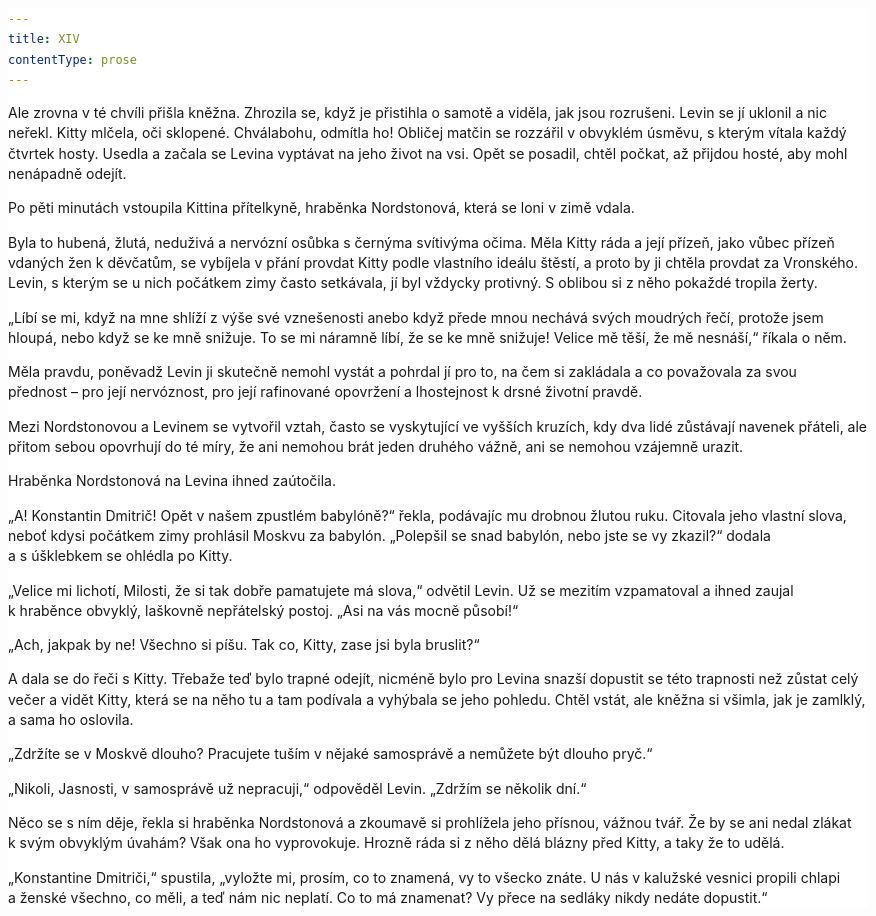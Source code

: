 ```yaml
---
title: XIV
contentType: prose
---
```


Ale zrovna v té chvíli přišla kněžna. Zhrozila se, když je přistihla o samotě a viděla, jak jsou rozrušeni. Levin se jí uklonil a nic neřekl. Kitty mlčela, oči sklopené. Chválabohu, odmítla ho! Obličej matčin se rozzářil v obvyklém úsměvu, s kterým vítala každý čtvrtek hosty. Usedla a začala se Levina vyptávat na jeho život na vsi. Opět se posadil, chtěl počkat, až přijdou hosté, aby mohl nenápadně odejít.

Po pěti minutách vstoupila Kittina přítelkyně, hraběnka Nordstonová, která se loni v zimě vdala.

Byla to hubená, žlutá, neduživá a nervózní osůbka s černýma svítivýma očima. Měla Kitty ráda a její přízeň, jako vůbec přízeň vdaných žen k děvčatům, se vybíjela v přání provdat Kitty podle vlastního ideálu štěstí, a proto by ji chtěla provdat za Vronského. Levin, s kterým se u nich počátkem zimy často setkávala, jí byl vždyc­ky protivný. S oblibou si z něho pokaždé tropila žerty.

„Líbí se mi, když na mne shlíží z výše své vznešenosti anebo když přede mnou nechává svých moudrých řečí, protože jsem hloupá, nebo když se ke mně snižuje. To se mi náramně líbí, že se ke mně snižuje! Velice mě těší, že mě nesnáší,“ říkala o něm.

Měla pravdu, poněvadž Levin ji skutečně nemohl vystát a pohrdal jí pro to, na čem si zakládala a co považovala za svou přednost – pro její nervóznost, pro její rafinované opovržení a lhostejnost k drsné životní pravdě.

Mezi Nordstonovou a Levinem se vytvořil vztah, často se vyskytující ve vyšších kruzích, kdy dva lidé zůstávají navenek přáteli, ale přitom sebou opovrhují do té míry, že ani nemohou brát jeden druhého vážně, ani se nemohou vzájemně urazit.

Hraběnka Nordstonová na Levina ihned zaútočila.

„A! Konstantin Dmitrič! Opět v našem zpustlém babylóně?“ řekla, podávajíc mu drobnou žlutou ruku. Citovala jeho vlastní slova, neboť kdysi počátkem zimy prohlásil Moskvu za babylón. „Polepšil se snad babylón, nebo jste se vy zkazil?“ dodala a s úšklebkem se ohlédla po Kitty.

„Velice mi lichotí, Milosti, že si tak dobře pamatujete má slova,“ odvětil Levin. Už se mezitím vzpamatoval a ihned zaujal k hraběnce obvyklý, laškovně nepřátelský postoj. „Asi na vás mocně působí!“

„Ach, jakpak by ne! Všechno si píšu. Tak co, Kitty, zase jsi byla bruslit?“

A dala se do řeči s Kitty. Třebaže teď bylo trapné odejít, nicméně bylo pro Levina snazší dopustit se této trapnosti než zůstat celý večer a vidět Kitty, která se na něho tu a tam podívala a vyhýbala se jeho pohledu. Chtěl vstát, ale kněžna si všimla, jak je zamlklý, a sama ho oslovila.

„Zdržíte se v Moskvě dlouho? Pracujete tuším v nějaké samosprávě a nemůžete být dlouho pryč.“

„Nikoli, Jasnosti, v samosprávě už nepracuji,“ odpověděl Levin. „Zdržím se několik dní.“

Něco se s ním děje, řekla si hraběnka Nordstonová a zkoumavě si prohlížela jeho přísnou, vážnou tvář. Že by se ani nedal zlákat k svým obvyklým úvahám? Však ona ho vyprovokuje. Hrozně ráda si z něho dělá blázny před Kitty, a taky že to udělá.

„Konstantine Dmitriči,“ spustila, „vyložte mi, prosím, co to znamená, vy to všecko znáte. U nás v kalužské vesnici propili chlapi a ženské všechno, co měli, a teď nám nic neplatí. Co to má znamenat? Vy přece na sedláky nikdy nedáte dopustit.“
